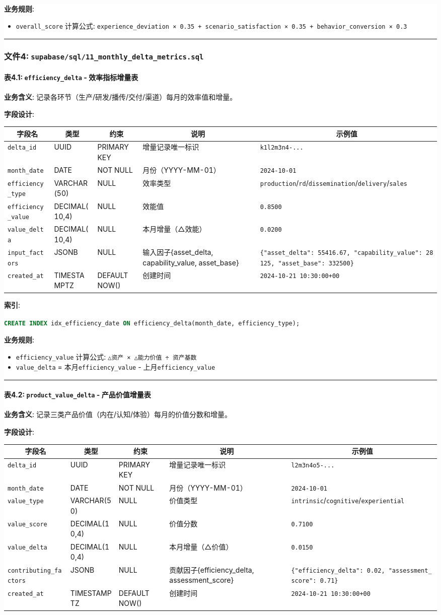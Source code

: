 **业务规则**:
- `overall_score` 计算公式: `experience_deviation × 0.35 + scenario_satisfaction × 0.35 + behavior_conversion × 0.3`

---

### 文件4: `supabase/sql/11_monthly_delta_metrics.sql`

#### 表4.1: `efficiency_delta` - 效率指标增量表

**业务含义**: 记录各环节（生产/研发/播传/交付/渠道）每月的效率值和增量。

**字段设计**:

| 字段名 | 类型 | 约束 | 说明 | 示例值 |
|--------|------|------|------|--------|
| `delta_id` | UUID | PRIMARY KEY | 增量记录唯一标识 | `k1l2m3n4-...` |
| `month_date` | DATE | NOT NULL | 月份（YYYY-MM-01） | `2024-10-01` |
| `efficiency_type` | VARCHAR(50) | NULL | 效率类型 | `production`/`rd`/`dissemination`/`delivery`/`sales` |
| `efficiency_value` | DECIMAL(10,4) | NULL | 效能值 | `0.8500` |
| `value_delta` | DECIMAL(10,4) | NULL | 本月增量（△效能） | `0.0200` |
| `input_factors` | JSONB | NULL | 输入因子{asset_delta, capability_value, asset_base} | `{"asset_delta": 55416.67, "capability_value": 28125, "asset_base": 332500}` |
| `created_at` | TIMESTAMPTZ | DEFAULT NOW() | 创建时间 | `2024-10-21 10:30:00+00` |

**索引**:
```sql
CREATE INDEX idx_efficiency_date ON efficiency_delta(month_date, efficiency_type);
```

**业务规则**:
- `efficiency_value` 计算公式: `△资产 × △能力价值 ÷ 资产基数`
- `value_delta` = 本月`efficiency_value` - 上月`efficiency_value`

---

#### 表4.2: `product_value_delta` - 产品价值增量表

**业务含义**: 记录三类产品价值（内在/认知/体验）每月的价值分数和增量。

**字段设计**:

| 字段名 | 类型 | 约束 | 说明 | 示例值 |
|--------|------|------|------|--------|
| `delta_id` | UUID | PRIMARY KEY | 增量记录唯一标识 | `l2m3n4o5-...` |
| `month_date` | DATE | NOT NULL | 月份（YYYY-MM-01） | `2024-10-01` |
| `value_type` | VARCHAR(50) | NULL | 价值类型 | `intrinsic`/`cognitive`/`experiential` |
| `value_score` | DECIMAL(10,4) | NULL | 价值分数 | `0.7100` |
| `value_delta` | DECIMAL(10,4) | NULL | 本月增量（△价值） | `0.0150` |
| `contributing_factors` | JSONB | NULL | 贡献因子{efficiency_delta, assessment_score} | `{"efficiency_delta": 0.02, "assessment_score": 0.71}` |
| `created_at` | TIMESTAMPTZ | DEFAULT NOW() | 创建时间 | `2024-10-21 10:30:00+00` |
